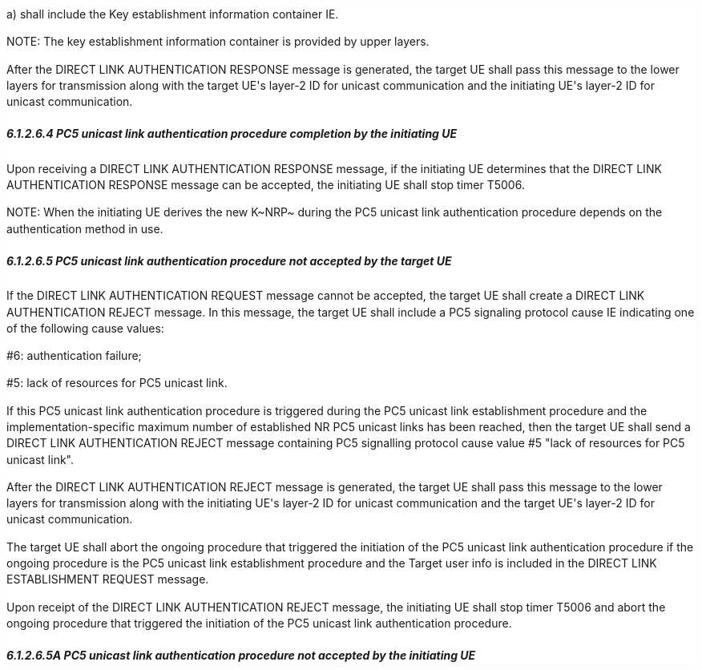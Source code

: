 a\) shall include the Key establishment information container IE.

NOTE: The key establishment information container is provided by upper
layers.

After the DIRECT LINK AUTHENTICATION RESPONSE message is generated, the
target UE shall pass this message to the lower layers for transmission
along with the target UE\'s layer-2 ID for unicast communication and the
initiating UE\'s layer-2 ID for unicast communication.

##### 6.1.2.6.4 PC5 unicast link authentication procedure completion by the initiating UE

Upon receiving a DIRECT LINK AUTHENTICATION RESPONSE message, if the
initiating UE determines that the DIRECT LINK AUTHENTICATION RESPONSE
message can be accepted, the initiating UE shall stop timer T5006.

NOTE: When the initiating UE derives the new K~NRP~ during the PC5
unicast link authentication procedure depends on the authentication
method in use.

##### 6.1.2.6.5 PC5 unicast link authentication procedure not accepted by the target UE

If the DIRECT LINK AUTHENTICATION REQUEST message cannot be accepted,
the target UE shall create a DIRECT LINK AUTHENTICATION REJECT message.
In this message, the target UE shall include a PC5 signaling protocol
cause IE indicating one of the following cause values:

\#6: authentication failure;

\#5: lack of resources for PC5 unicast link.

If this PC5 unicast link authentication procedure is triggered during
the PC5 unicast link establishment procedure and the
implementation-specific maximum number of established NR PC5 unicast
links has been reached, then the target UE shall send a DIRECT LINK
AUTHENTICATION REJECT message containing PC5 signalling protocol cause
value \#5 \"lack of resources for PC5 unicast link\".

After the DIRECT LINK AUTHENTICATION REJECT message is generated, the
target UE shall pass this message to the lower layers for transmission
along with the initiating UE\'s layer-2 ID for unicast communication and
the target UE\'s layer-2 ID for unicast communication.

The target UE shall abort the ongoing procedure that triggered the
initiation of the PC5 unicast link authentication procedure if the
ongoing procedure is the PC5 unicast link establishment procedure and
the Target user info is included in the DIRECT LINK ESTABLISHMENT
REQUEST message.

Upon receipt of the DIRECT LINK AUTHENTICATION REJECT message, the
initiating UE shall stop timer T5006 and abort the ongoing procedure
that triggered the initiation of the PC5 unicast link authentication
procedure.

##### 6.1.2.6.5A PC5 unicast link authentication procedure not accepted by the initiating UE
